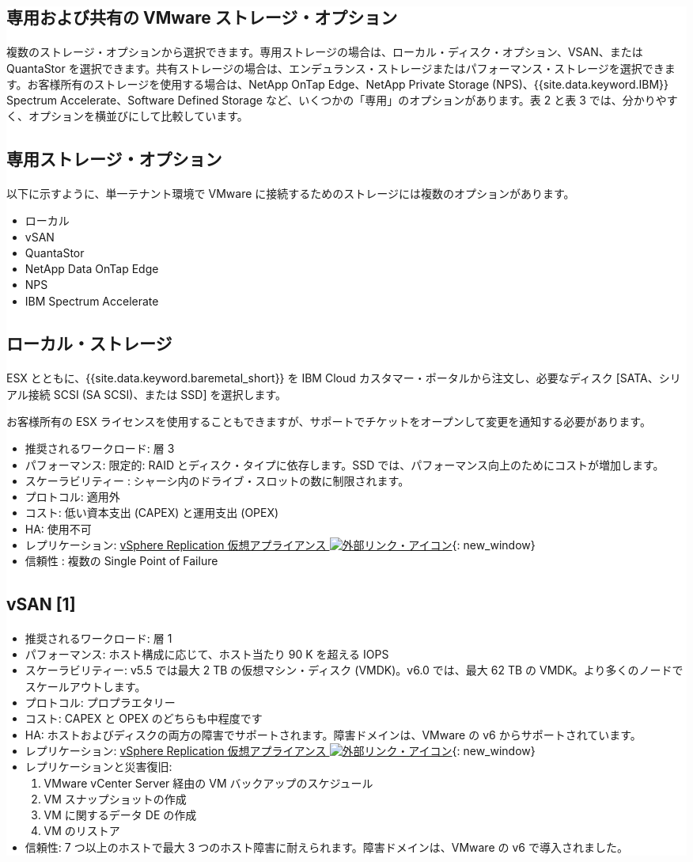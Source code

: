 
## 専用および共有の VMware ストレージ・オプション

複数のストレージ・オプションから選択できます。専用ストレージの場合は、ローカル・ディスク・オプション、VSAN、または QuantaStor を選択できます。共有ストレージの場合は、エンデュランス・ストレージまたはパフォーマンス・ストレージを選択できます。お客様所有のストレージを使用する場合は、NetApp OnTap Edge、NetApp Private Storage (NPS)、{{site.data.keyword.IBM}} Spectrum Accelerate、Software Defined Storage など、いくつかの「専用」のオプションがあります。表 2 と表 3 では、分かりやすく、オプションを横並びにして比較しています。

## 専用ストレージ・オプション

以下に示すように、単一テナント環境で VMware に接続するためのストレージには複数のオプションがあります。 

* ローカル
* vSAN
* QuantaStor
* NetApp Data OnTap Edge
* NPS
* IBM Spectrum Accelerate

<a name="Local"></a>
## ローカル・ストレージ

ESX とともに、{{site.data.keyword.baremetal_short}} を IBM Cloud カスタマー・ポータルから注文し、必要なディスク [SATA、シリアル接続 SCSI (SA SCSI)、または SSD] を選択します。
 
お客様所有の ESX ライセンスを使用することもできますが、サポートでチケットをオープンして変更を通知する必要があります。

* 推奨されるワークロード: 層 3
* パフォーマンス: 限定的: RAID とディスク・タイプに依存します。SSD では、パフォーマンス向上のためにコストが増加します。
* スケーラビリティー : シャーシ内のドライブ・スロットの数に制限されます。
* プロトコル: 適用外
* コスト: 低い資本支出 (CAPEX) と運用支出 (OPEX)
* HA: 使用不可
* レプリケーション: [vSphere Replication 仮想アプライアンス ![外部リンク・アイコン](../../icons/launch-glyph.svg "外部リンク・アイコン")](https://pubs.vmware.com/srm-51/index.jsp?topic=%2Fcom.vmware.srm.install_config.doc%2FGUID-E654F2D8-7D56-4A81-9568-E85172A7022D.html){: new_window}
* 信頼性 : 複数の Single Point of Failure



## vSAN [1]

* 推奨されるワークロード: 層 1
* パフォーマンス: ホスト構成に応じて、ホスト当たり 90 K を超える IOPS
* スケーラビリティー: v5.5 では最大 2 TB の仮想マシン・ディスク (VMDK)。v6.0 では、最大 62 TB の VMDK。より多くのノードでスケールアウトします。
* プロトコル: プロプラエタリー
* コスト: CAPEX と OPEX のどちらも中程度です
* HA: ホストおよびディスクの両方の障害でサポートされます。障害ドメインは、VMware の v6 からサポートされています。
* レプリケーション: [vSphere Replication 仮想アプライアンス ![外部リンク・アイコン](../../icons/launch-glyph.svg "外部リンク・アイコン")](https://pubs.vmware.com/srm-51/index.jsp?topic=%2Fcom.vmware.srm.install_config.doc%2FGUID-E654F2D8-7D56-4A81-9568-E85172A7022D.html){: new_window}
* レプリケーションと災害復旧:
    1. VMware vCenter Server 経由の VM バックアップのスケジュール
    2. VM スナップショットの作成
    3. VM に関するデータ DE の作成
    4. VM のリストア
 * 信頼性: 7 つ以上のホストで最大 3 つのホスト障害に耐えられます。障害ドメインは、VMware の v6 で導入されました。   
